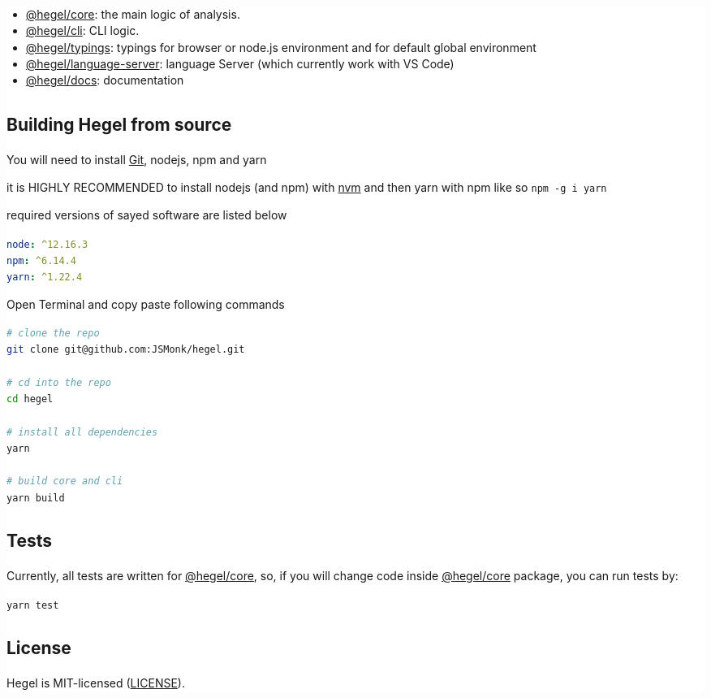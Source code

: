 - [@hegel/core](https://github.com/JSMonk/hegel/tree/master/packages/core): the main logic of analysis.
- [@hegel/cli](https://github.com/JSMonk/hegel/tree/master/packages/cli): CLI logic.
- [@hegel/typings](https://github.com/JSMonk/hegel/tree/master/packages/typings): typings for browser or node.js environment and for default global environment
- [@hegel/language-server](https://github.com/JSMonk/hegel/tree/master/packages/language-server): language Server (which currently work with VS Code)
- [@hegel/docs](https://github.com/JSMonk/hegel/tree/master/packages/docs): documentation

## Building Hegel from source

You will need to install [Git](https://git-scm.com/downloads), nodejs, npm and yarn

it is HIGHLY RECOMMENDED to install nodejs (and npm) with [nvm](https://github.com/creationix/nvm) and then yarn with npm like so `npm -g i yarn`

required versions of sayed software are listed below

```yaml
node: ^12.16.3
npm: ^6.14.4
yarn: ^1.22.4
```

Open Terminal and copy paste following commands

```sh
# clone the repo
git clone git@github.com:JSMonk/hegel.git

# cd into the repo
cd hegel

# install all dependencies
yarn

# build core and cli
yarn build
```

## Tests

Currently, all tests are written for [@hegel/core](https://github.com/JSMonk/hegel/tree/master/packages/core), so, if you will change code inside [@hegel/core](https://github.com/JSMonk/hegel/tree/master/packages/core) package, you can run tests by:

```sh
yarn test
```

## License

Hegel is MIT-licensed ([LICENSE](https://github.com/JSMonk/hegel/blob/master/LICENSE)).
